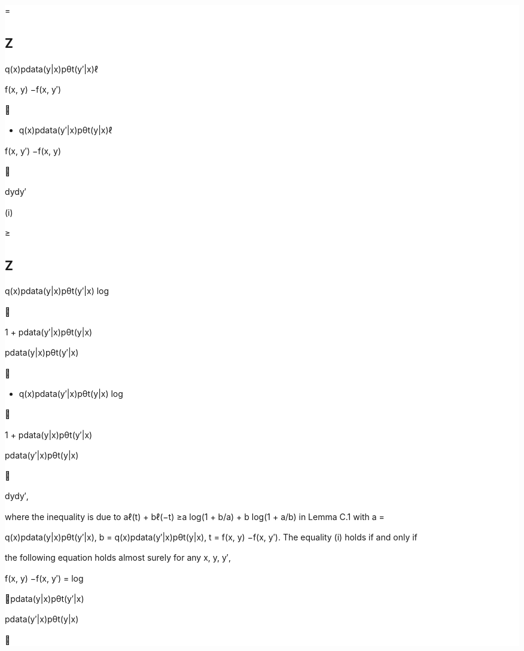=

## Z

q(x)pdata(y|x)pθt(y′|x)ℓ

 f(x, y) −f(x, y′)



+ q(x)pdata(y′|x)pθt(y|x)ℓ

 f(x, y′) −f(x, y)



dydy′

(i)

≥

## Z

q(x)pdata(y|x)pθt(y′|x) log



1 + pdata(y′|x)pθt(y|x)

pdata(y|x)pθt(y′|x)



+ q(x)pdata(y′|x)pθt(y|x) log



1 + pdata(y|x)pθt(y′|x)

pdata(y′|x)pθt(y|x)



dydy′,

where the inequality is due to aℓ(t) + bℓ(−t) ≥a log(1 + b/a) + b log(1 + a/b) in Lemma C.1 with a =

q(x)pdata(y|x)pθt(y′|x), b = q(x)pdata(y′|x)pθt(y|x), t = f(x, y) −f(x, y′). The equality (i) holds if and only if

the following equation holds almost surely for any x, y, y′,

f(x, y) −f(x, y′) = log

pdata(y|x)pθt(y′|x)

pdata(y′|x)pθt(y|x)


